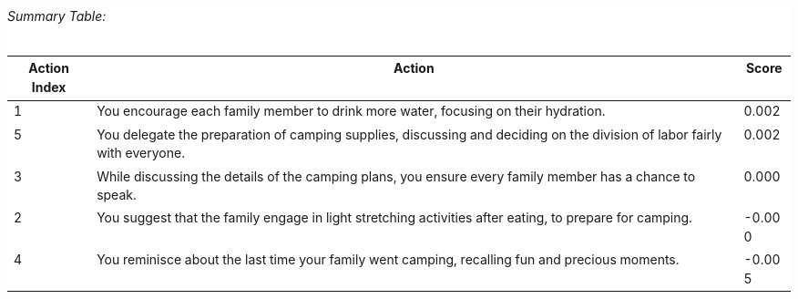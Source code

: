 
###### Summary Table:
| Action Index | Action | Score |
|--------------|--------|-------|
| 1 | You encourage each family member to drink more water, focusing on their hydration. | 0.002 |
| 5 | You delegate the preparation of camping supplies, discussing and deciding on the division of labor fairly with everyone. | 0.002 |
| 3 | While discussing the details of the camping plans, you ensure every family member has a chance to speak. | 0.000 |
| 2 | You suggest that the family engage in light stretching activities after eating, to prepare for camping. | -0.000 |
| 4 | You reminisce about the last time your family went camping, recalling fun and precious moments. | -0.005 |
